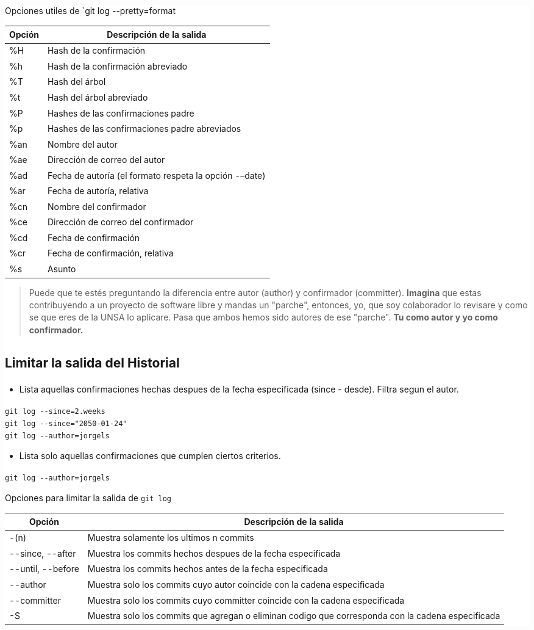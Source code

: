 Opciones utiles de `git log --pretty=format

| Opción  | Descripción de la salida                                |
|---------|---------------------------------------------------------|
| %H      | Hash de la confirmación                                 |
| %h      | Hash de la confirmación abreviado                       |
| %T      | Hash del árbol                                          |
| %t      | Hash del árbol abreviado                                |
| %P      | Hashes de las confirmaciones padre                      |
| %p      | Hashes de las confirmaciones padre abreviados           |
| %an     | Nombre del autor                                        |
| %ae     | Dirección de correo del autor                           |
| %ad     | Fecha de autoría (el formato respeta la opción -–date)  |
| %ar     | Fecha de autoría, relativa                              |
| %cn     | Nombre del confirmador                                  |
| %ce     | Dirección de correo del confirmador                     |
| %cd     | Fecha de confirmación                                   |
| %cr     | Fecha de confirmación, relativa                         |
| %s      | Asunto                                                  |

> Puede que te estés preguntando la diferencia entre autor (author) y confirmador (committer). **Imagina** que estas contribuyendo a un proyecto de software libre y mandas un "parche", entonces, yo, que soy colaborador lo revisare y como se que eres de la UNSA lo aplicare. Pasa que ambos hemos sido autores de ese "parche". **Tu como autor y yo como confirmador.**

## Limitar la salida del Historial
- Lista  aquellas confirmaciones hechas despues de la fecha especificada (since - desde). Filtra segun el autor.
~~~
git log --since=2.weeks
git log --since="2050-01-24"
git log --author=jorgels
~~~
- Lista solo aquellas confirmaciones que cumplen ciertos criterios.
~~~
git log --author=jorgels
~~~

Opciones para limitar la salida de `git log`

| Opción            | Descripción de la salida                                                                          |
|-------------------|---------------------------------------------------------------------------------------------------|
| -(n)              | Muestra solamente los ultimos n commits                                                           |
| --since, --after  |  Muestra los commits hechos despues de la fecha especificada                                      |
| --until, --before | Muestra los commits hechos antes de la fecha especificada                                         |
| --author          | Muestra solo los commits cuyo autor coincide con la cadena especificada                           |
| --committer       | Muestra solo los commits cuyo committer coincide con la cadena especificada                       |
| -S                | Muestra solo los commits que agregan o eliminan codigo que corresponda con la cadena especificada |
